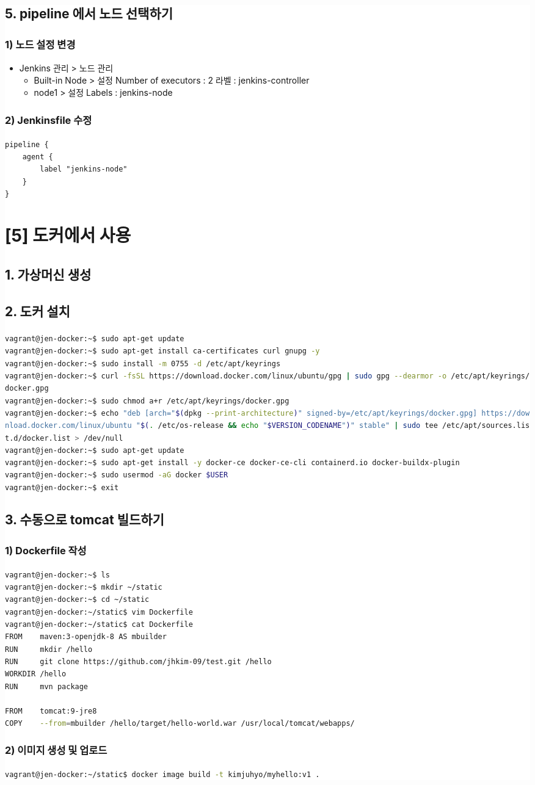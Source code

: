 ## 5. pipeline 에서 노드 선택하기
### 1) 노드 설정 변경
- Jenkins 관리 > 노드 관리
    - Built-in Node > 설정
        Number of executors : 2
        라벨 : jenkins-controller
    - node1 > 설정
        Labels : jenkins-node
### 2) Jenkinsfile 수정
```Jenkinsfile
pipeline {
    agent {
        label "jenkins-node"
    }
}
```

# [5] 도커에서 사용
## 1. 가상머신 생성
## 2. 도커 설치
```bash
vagrant@jen-docker:~$ sudo apt-get update
vagrant@jen-docker:~$ sudo apt-get install ca-certificates curl gnupg -y
vagrant@jen-docker:~$ sudo install -m 0755 -d /etc/apt/keyrings
vagrant@jen-docker:~$ curl -fsSL https://download.docker.com/linux/ubuntu/gpg | sudo gpg --dearmor -o /etc/apt/keyrings/docker.gpg
vagrant@jen-docker:~$ sudo chmod a+r /etc/apt/keyrings/docker.gpg
vagrant@jen-docker:~$ echo "deb [arch="$(dpkg --print-architecture)" signed-by=/etc/apt/keyrings/docker.gpg] https://download.docker.com/linux/ubuntu "$(. /etc/os-release && echo "$VERSION_CODENAME")" stable" | sudo tee /etc/apt/sources.list.d/docker.list > /dev/null
vagrant@jen-docker:~$ sudo apt-get update
vagrant@jen-docker:~$ sudo apt-get install -y docker-ce docker-ce-cli containerd.io docker-buildx-plugin
vagrant@jen-docker:~$ sudo usermod -aG docker $USER
vagrant@jen-docker:~$ exit
```

## 3. 수동으로 tomcat 빌드하기
### 1) Dockerfile 작성
```bash
vagrant@jen-docker:~$ ls
vagrant@jen-docker:~$ mkdir ~/static
vagrant@jen-docker:~$ cd ~/static
vagrant@jen-docker:~/static$ vim Dockerfile
vagrant@jen-docker:~/static$ cat Dockerfile
FROM    maven:3-openjdk-8 AS mbuilder
RUN     mkdir /hello
RUN     git clone https://github.com/jhkim-09/test.git /hello
WORKDIR /hello
RUN     mvn package

FROM    tomcat:9-jre8
COPY    --from=mbuilder /hello/target/hello-world.war /usr/local/tomcat/webapps/
```
### 2) 이미지 생성 및 업로드
```bash
vagrant@jen-docker:~/static$ docker image build -t kimjuhyo/myhello:v1 .
```